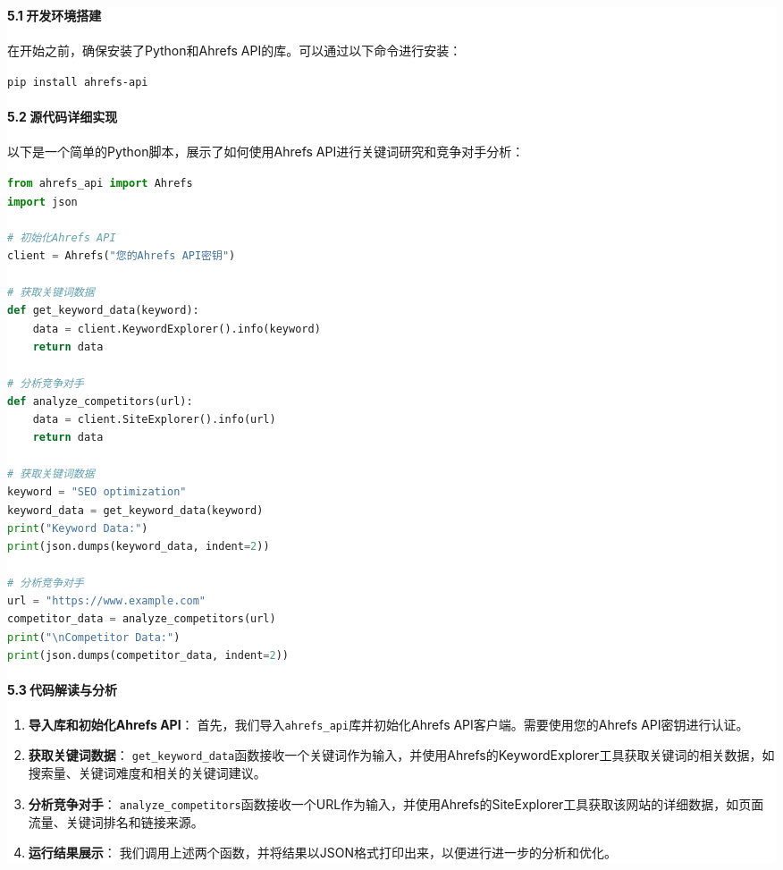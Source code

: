 #### 5.1 开发环境搭建

在开始之前，确保安装了Python和Ahrefs API的库。可以通过以下命令进行安装：

```bash
pip install ahrefs-api
```

#### 5.2 源代码详细实现

以下是一个简单的Python脚本，展示了如何使用Ahrefs API进行关键词研究和竞争对手分析：

```python
from ahrefs_api import Ahrefs
import json

# 初始化Ahrefs API
client = Ahrefs("您的Ahrefs API密钥")

# 获取关键词数据
def get_keyword_data(keyword):
    data = client.KeywordExplorer().info(keyword)
    return data

# 分析竞争对手
def analyze_competitors(url):
    data = client.SiteExplorer().info(url)
    return data

# 获取关键词数据
keyword = "SEO optimization"
keyword_data = get_keyword_data(keyword)
print("Keyword Data:")
print(json.dumps(keyword_data, indent=2))

# 分析竞争对手
url = "https://www.example.com"
competitor_data = analyze_competitors(url)
print("\nCompetitor Data:")
print(json.dumps(competitor_data, indent=2))

```

#### 5.3 代码解读与分析

1. **导入库和初始化Ahrefs API**：
   首先，我们导入`ahrefs_api`库并初始化Ahrefs API客户端。需要使用您的Ahrefs API密钥进行认证。

2. **获取关键词数据**：
   `get_keyword_data`函数接收一个关键词作为输入，并使用Ahrefs的KeywordExplorer工具获取关键词的相关数据，如搜索量、关键词难度和相关的关键词建议。

3. **分析竞争对手**：
   `analyze_competitors`函数接收一个URL作为输入，并使用Ahrefs的SiteExplorer工具获取该网站的详细数据，如页面流量、关键词排名和链接来源。

4. **运行结果展示**：
   我们调用上述两个函数，并将结果以JSON格式打印出来，以便进行进一步的分析和优化。
